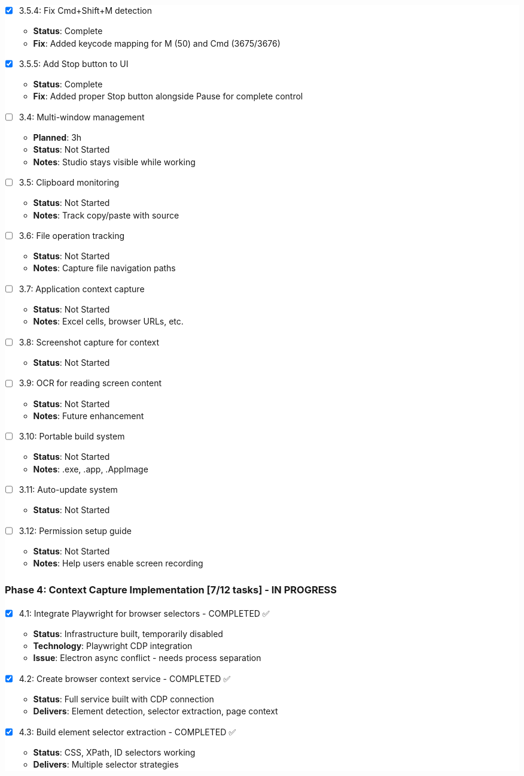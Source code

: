 - [x] 3.5.4: Fix Cmd+Shift+M detection
  - **Status**: Complete
  - **Fix**: Added keycode mapping for M (50) and Cmd (3675/3676)
  
- [x] 3.5.5: Add Stop button to UI
  - **Status**: Complete
  - **Fix**: Added proper Stop button alongside Pause for complete control

- [ ] 3.4: Multi-window management
  - **Planned**: 3h
  - **Status**: Not Started
  - **Notes**: Studio stays visible while working

- [ ] 3.5: Clipboard monitoring
  - **Status**: Not Started
  - **Notes**: Track copy/paste with source

- [ ] 3.6: File operation tracking
  - **Status**: Not Started
  - **Notes**: Capture file navigation paths

- [ ] 3.7: Application context capture
  - **Status**: Not Started
  - **Notes**: Excel cells, browser URLs, etc.

- [ ] 3.8: Screenshot capture for context
  - **Status**: Not Started

- [ ] 3.9: OCR for reading screen content
  - **Status**: Not Started
  - **Notes**: Future enhancement

- [ ] 3.10: Portable build system
  - **Status**: Not Started
  - **Notes**: .exe, .app, .AppImage

- [ ] 3.11: Auto-update system
  - **Status**: Not Started

- [ ] 3.12: Permission setup guide
  - **Status**: Not Started
  - **Notes**: Help users enable screen recording

### Phase 4: Context Capture Implementation [7/12 tasks] - IN PROGRESS
- [x] 4.1: Integrate Playwright for browser selectors - COMPLETED ✅
  - **Status**: Infrastructure built, temporarily disabled
  - **Technology**: Playwright CDP integration 
  - **Issue**: Electron async conflict - needs process separation
  
- [x] 4.2: Create browser context service - COMPLETED ✅
  - **Status**: Full service built with CDP connection
  - **Delivers**: Element detection, selector extraction, page context
  
- [x] 4.3: Build element selector extraction - COMPLETED ✅
  - **Status**: CSS, XPath, ID selectors working
  - **Delivers**: Multiple selector strategies
  